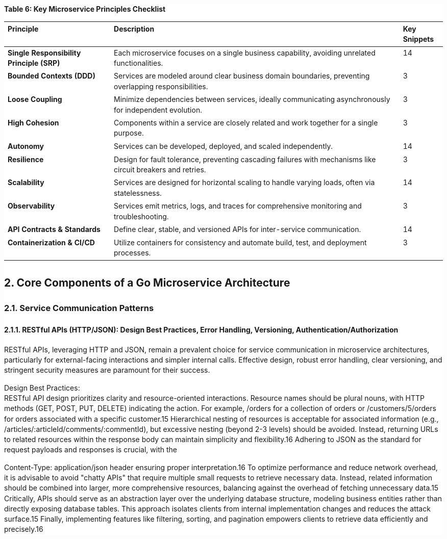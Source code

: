 **Table 6: Key Microservice Principles Checklist**

| Principle | Description | Key Snippets |
| :---- | :---- | :---- |
| **Single Responsibility Principle (SRP)** | Each microservice focuses on a single business capability, avoiding unrelated functionalities. | 14 |
| **Bounded Contexts (DDD)** | Services are modeled around clear business domain boundaries, preventing overlapping responsibilities. | 3 |
| **Loose Coupling** | Minimize dependencies between services, ideally communicating asynchronously for independent evolution. | 3 |
| **High Cohesion** | Components within a service are closely related and work together for a single purpose. | 3 |
| **Autonomy** | Services can be developed, deployed, and scaled independently. | 14 |
| **Resilience** | Design for fault tolerance, preventing cascading failures with mechanisms like circuit breakers and retries. | 3 |
| **Scalability** | Services are designed for horizontal scaling to handle varying loads, often via statelessness. | 14 |
| **Observability** | Services emit metrics, logs, and traces for comprehensive monitoring and troubleshooting. | 3 |
| **API Contracts & Standards** | Define clear, stable, and versioned APIs for inter-service communication. | 14 |
| **Containerization & CI/CD** | Utilize containers for consistency and automate build, test, and deployment processes. | 3 |

## **2\. Core Components of a Go Microservice Architecture**

### **2.1. Service Communication Patterns**

#### **2.1.1. RESTful APIs (HTTP/JSON): Design Best Practices, Error Handling, Versioning, Authentication/Authorization**

RESTful APIs, leveraging HTTP and JSON, remain a prevalent choice for service communication in microservice architectures, particularly for external-facing interactions and simpler internal calls. Effective design, robust error handling, clear versioning, and stringent security measures are paramount for their success.

Design Best Practices:  
RESTful API design prioritizes clarity and resource-oriented interactions. Resource names should be plural nouns, with HTTP methods (GET, POST, PUT, DELETE) indicating the action. For example, /orders for a collection of orders or /customers/5/orders for orders associated with a specific customer.15 Hierarchical nesting of resources is acceptable for associated information (e.g.,  
/articles/:articleId/comments/:commentId), but excessive nesting (beyond 2-3 levels) should be avoided. Instead, returning URLs to related resources within the response body can maintain simplicity and flexibility.16 Adhering to JSON as the standard for request payloads and responses is crucial, with the

Content-Type: application/json header ensuring proper interpretation.16 To optimize performance and reduce network overhead, it is advisable to avoid "chatty APIs" that require multiple small requests to retrieve necessary data. Instead, related information should be combined into larger, more comprehensive resources, balancing against the overhead of fetching unnecessary data.15 Critically, APIs should serve as an abstraction layer over the underlying database structure, modeling business entities rather than directly exposing database tables. This approach isolates clients from internal implementation changes and reduces the attack surface.15 Finally, implementing features like filtering, sorting, and pagination empowers clients to retrieve data efficiently and precisely.16
